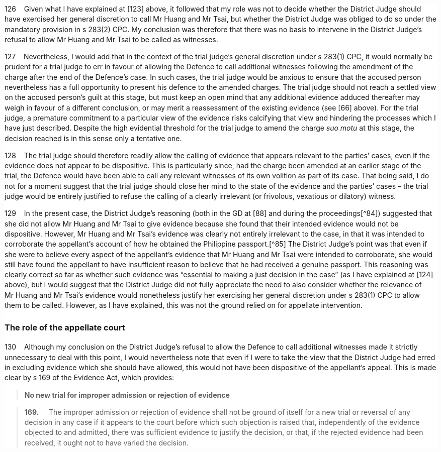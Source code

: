 126    Given what I have explained at \[123\] above, it followed that my role was not to decide whether the District Judge should have exercised her general discretion to call Mr Huang and Mr Tsai, but whether the District Judge was obliged to do so under the mandatory provision in s 283(2) CPC. My conclusion was therefore that there was no basis to intervene in the District Judge’s refusal to allow Mr Huang and Mr Tsai to be called as witnesses.

127    Nevertheless, I would add that in the context of the trial judge’s general discretion under s 283(1) CPC, it would normally be prudent for a trial judge to err in favour of allowing the Defence to call additional witnesses following the amendment of the charge after the end of the Defence’s case. In such cases, the trial judge would be anxious to ensure that the accused person nevertheless has a full opportunity to present his defence to the amended charges. The trial judge should not reach a settled view on the accused person’s guilt at this stage, but must keep an open mind that any additional evidence adduced thereafter may weigh in favour of a different conclusion, or may merit a reassessment of the existing evidence (see \[66\] above). For the trial judge, a premature commitment to a particular view of the evidence risks calcifying that view and hindering the processes which I have just described. Despite the high evidential threshold for the trial judge to amend the charge _suo motu_ at this stage, the decision reached is in this sense only a tentative one.

128    The trial judge should therefore readily allow the calling of evidence that appears relevant to the parties’ cases, even if the evidence does not appear to be dispositive. This is particularly since, had the charge been amended at an earlier stage of the trial, the Defence would have been able to call any relevant witnesses of its own volition as part of its case. That being said, I do not for a moment suggest that the trial judge should close her mind to the state of the evidence and the parties’ cases – the trial judge would be entirely justified to refuse the calling of a clearly irrelevant (or frivolous, vexatious or dilatory) witness.

129    In the present case, the District Judge’s reasoning (both in the GD at \[88\] and during the proceedings[^84]) suggested that she did not allow Mr Huang and Mr Tsai to give evidence because she found that their intended evidence would not be dispositive. However, Mr Huang and Mr Tsai’s evidence was clearly not entirely irrelevant to the case, in that it was intended to corroborate the appellant’s account of how he obtained the Philippine passport.[^85] The District Judge’s point was that even if she were to believe every aspect of the appellant’s evidence that Mr Huang and Mr Tsai were intended to corroborate, she would still have found the appellant to have insufficient reason to believe that he had received a genuine passport. This reasoning was clearly correct so far as whether such evidence was “essential to making a just decision in the case” (as I have explained at \[124\] above), but I would suggest that the District Judge did not fully appreciate the need to also consider whether the relevance of Mr Huang and Mr Tsai’s evidence would nonetheless justify her exercising her general discretion under s 283(1) CPC to allow them to be called. However, as I have explained, this was not the ground relied on for appellate intervention.

### The role of the appellate court

130    Although my conclusion on the District Judge’s refusal to allow the Defence to call additional witnesses made it strictly unnecessary to deal with this point, I would nevertheless note that even if I were to take the view that the District Judge had erred in excluding evidence which she should have allowed, this would not have been dispositive of the appellant’s appeal. This is made clear by s 169 of the Evidence Act, which provides:

> **No new trial for improper admission or rejection of evidence**

> **169.**     The improper admission or rejection of evidence shall not be ground of itself for a new trial or reversal of any decision in any case if it appears to the court before which such objection is raised that, independently of the evidence objected to and admitted, there was sufficient evidence to justify the decision, or that, if the rejected evidence had been received, it ought not to have varied the decision.

